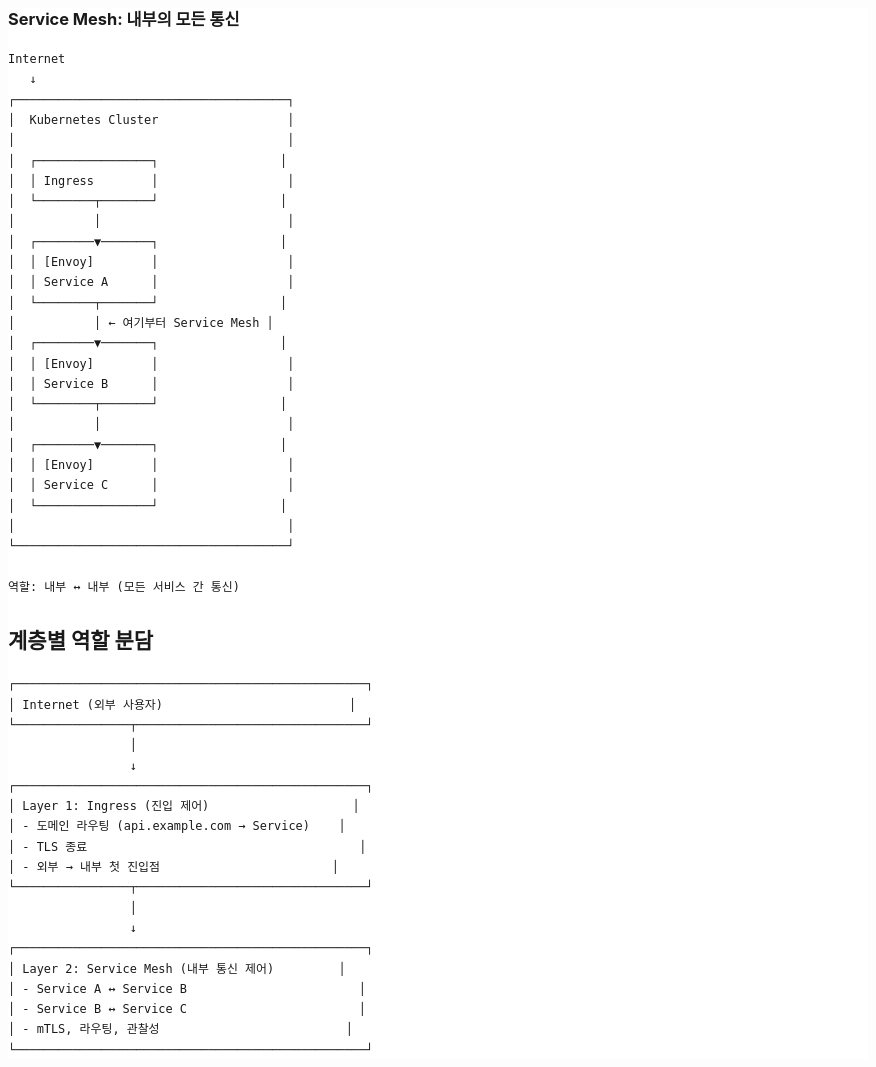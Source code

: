 ### Service Mesh: 내부의 모든 통신

```
Internet
   ↓
┌──────────────────────────────────────┐
│  Kubernetes Cluster                  │
│                                      │
│  ┌────────────────┐                 │
│  │ Ingress        │                  │
│  └────────┬───────┘                 │
│           │                          │
│  ┌────────▼───────┐                 │
│  │ [Envoy]        │                  │
│  │ Service A      │                  │
│  └────────┬───────┘                 │
│           │ ← 여기부터 Service Mesh │
│  ┌────────▼───────┐                 │
│  │ [Envoy]        │                  │
│  │ Service B      │                  │
│  └────────┬───────┘                 │
│           │                          │
│  ┌────────▼───────┐                 │
│  │ [Envoy]        │                  │
│  │ Service C      │                  │
│  └────────────────┘                 │
│                                      │
└──────────────────────────────────────┘

역할: 내부 ↔ 내부 (모든 서비스 간 통신)
```

## 계층별 역할 분담

```
┌─────────────────────────────────────────────────┐
│ Internet (외부 사용자)                          │
└────────────────┬────────────────────────────────┘
                 │
                 ↓
┌─────────────────────────────────────────────────┐
│ Layer 1: Ingress (진입 제어)                    │
│ - 도메인 라우팅 (api.example.com → Service)    │
│ - TLS 종료                                      │
│ - 외부 → 내부 첫 진입점                        │
└────────────────┬────────────────────────────────┘
                 │
                 ↓
┌─────────────────────────────────────────────────┐
│ Layer 2: Service Mesh (내부 통신 제어)         │
│ - Service A ↔ Service B                        │
│ - Service B ↔ Service C                        │
│ - mTLS, 라우팅, 관찰성                          │
└─────────────────────────────────────────────────┘
```
